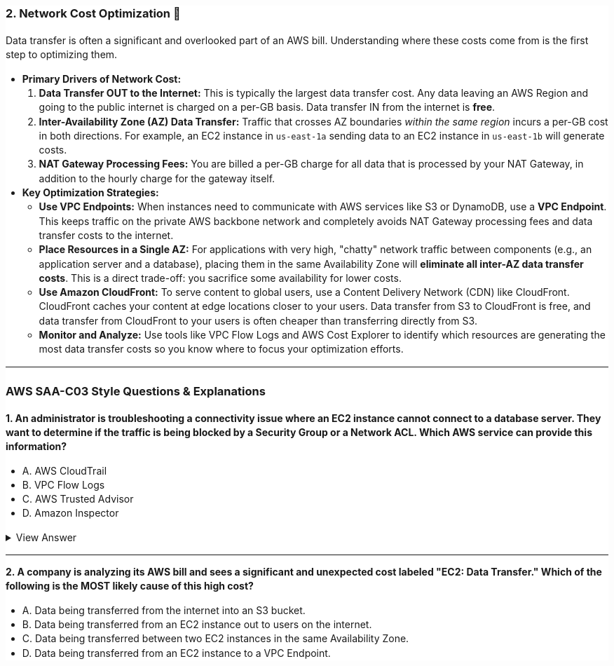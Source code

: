 ### **2. Network Cost Optimization** 💸

Data transfer is often a significant and overlooked part of an AWS bill. Understanding where these costs come from is the first step to optimizing them.

- **Primary Drivers of Network Cost:**
  1. **Data Transfer OUT to the Internet:** This is typically the largest data transfer cost. Any data leaving an AWS Region and going to the public internet is charged on a per-GB basis. Data transfer IN from the internet is **free**.
  2. **Inter-Availability Zone (AZ) Data Transfer:** Traffic that crosses AZ boundaries _within the same region_ incurs a per-GB cost in both directions. For example, an EC2 instance in `us-east-1a` sending data to an EC2 instance in `us-east-1b` will generate costs.
  3. **NAT Gateway Processing Fees:** You are billed a per-GB charge for all data that is processed by your NAT Gateway, in addition to the hourly charge for the gateway itself.
- **Key Optimization Strategies:**
  - **Use VPC Endpoints:** When instances need to communicate with AWS services like S3 or DynamoDB, use a **VPC Endpoint**. This keeps traffic on the private AWS backbone network and completely avoids NAT Gateway processing fees and data transfer costs to the internet.
  - **Place Resources in a Single AZ:** For applications with very high, "chatty" network traffic between components (e.g., an application server and a database), placing them in the same Availability Zone will **eliminate all inter-AZ data transfer costs**. This is a direct trade-off: you sacrifice some availability for lower costs.
  - **Use Amazon CloudFront:** To serve content to global users, use a Content Delivery Network (CDN) like CloudFront. CloudFront caches your content at edge locations closer to your users. Data transfer from S3 to CloudFront is free, and data transfer from CloudFront to your users is often cheaper than transferring directly from S3.
  - **Monitor and Analyze:** Use tools like VPC Flow Logs and AWS Cost Explorer to identify which resources are generating the most data transfer costs so you know where to focus your optimization efforts.

---

### **AWS SAA-C03 Style Questions & Explanations**

**1. An administrator is troubleshooting a connectivity issue where an EC2 instance cannot connect to a database server. They want to determine if the traffic is being blocked by a Security Group or a Network ACL. Which AWS service can provide this information?**

- A. AWS CloudTrail
- B. VPC Flow Logs
- C. AWS Trusted Advisor
- D. Amazon Inspector

<details><summary>View Answer</summary></details>

---

**2. A company is analyzing its AWS bill and sees a significant and unexpected cost labeled "EC2: Data Transfer." Which of the following is the MOST likely cause of this high cost?**

- A. Data being transferred from the internet into an S3 bucket.
- B. Data being transferred from an EC2 instance out to users on the internet.
- C. Data being transferred between two EC2 instances in the same Availability Zone.
- D. Data being transferred from an EC2 instance to a VPC Endpoint.
